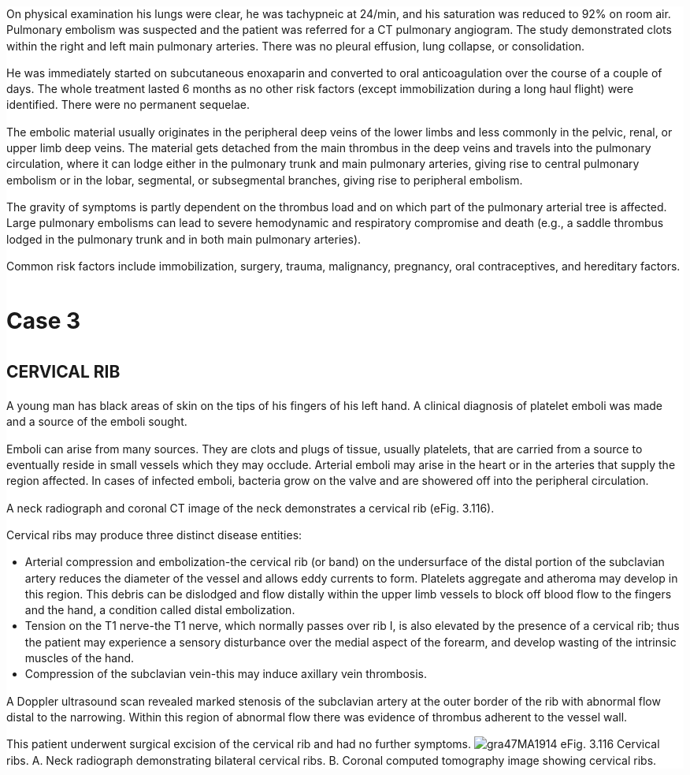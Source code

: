 On physical examination his lungs were clear, he was tachypneic at $24 / \mathrm{min}$, and his saturation was reduced to $92 \%$ on room air. Pulmonary embolism was suspected and the patient was referred for a CT pulmonary angiogram. The study demonstrated clots within the right and left main pulmonary arteries. There was no pleural effusion, lung collapse, or consolidation.

He was immediately started on subcutaneous enoxaparin and converted to oral anticoagulation over the course of a couple of days. The whole treatment lasted 6 months as no other risk factors (except immobilization during a long haul flight) were identified. There were no permanent sequelae.

The embolic material usually originates in the peripheral deep veins of the lower limbs and less commonly in the pelvic, renal, or upper limb deep veins. The material gets detached from the main thrombus in the deep veins and travels into the pulmonary circulation, where it can lodge either in the pulmonary trunk and main pulmonary arteries, giving rise to central pulmonary embolism or in the lobar, segmental, or subsegmental branches, giving rise to peripheral embolism.

The gravity of symptoms is partly dependent on the thrombus load and on which part of the pulmonary arterial tree is affected. Large pulmonary embolisms can lead to severe hemodynamic and respiratory compromise and death (e.g., a saddle thrombus lodged in the pulmonary trunk and in both main pulmonary arteries).

Common risk factors include immobilization, surgery, trauma, malignancy, pregnancy, oral contraceptives, and hereditary factors.

# Case 3 

## CERVICAL RIB

A young man has black areas of skin on the tips of his fingers of his left hand. A clinical diagnosis of platelet emboli was made and a source of the emboli sought.

Emboli can arise from many sources. They are clots and plugs of tissue, usually platelets, that are carried from a source to eventually reside in small vessels which they may occlude. Arterial emboli may arise in the heart or in the arteries that supply the region affected. In cases of infected emboli, bacteria grow on the valve and are showered off into the peripheral circulation.

A neck radiograph and coronal CT image of the neck demonstrates a cervical rib (eFig. 3.116).

Cervical ribs may produce three distinct disease entities:

- Arterial compression and embolization-the cervical rib (or band) on the undersurface of the distal portion of the subclavian artery reduces the diameter of the vessel and allows eddy currents to form. Platelets aggregate and atheroma may develop in this region. This debris can be dislodged and flow distally within the upper limb vessels to block off blood flow to the fingers and the hand, a condition called distal embolization.
- Tension on the T1 nerve-the T1 nerve, which normally passes over rib I, is also elevated by the presence of a cervical rib; thus the patient may experience a sensory disturbance over the medial aspect of the forearm, and develop wasting of the intrinsic muscles of the hand.
- Compression of the subclavian vein-this may induce axillary vein thrombosis.

A Doppler ultrasound scan revealed marked stenosis of the subclavian artery at the outer border of the rib with abnormal flow distal to the narrowing. Within this region of abnormal flow there was evidence of thrombus adherent to the vessel wall.

This patient underwent surgical excision of the cervical rib and had no further symptoms.
![gra47MA1914](gra47MA1914.jpg)
eFig. 3.116 Cervical ribs. A. Neck radiograph demonstrating bilateral cervical ribs. B. Coronal computed tomography image showing cervical ribs.
